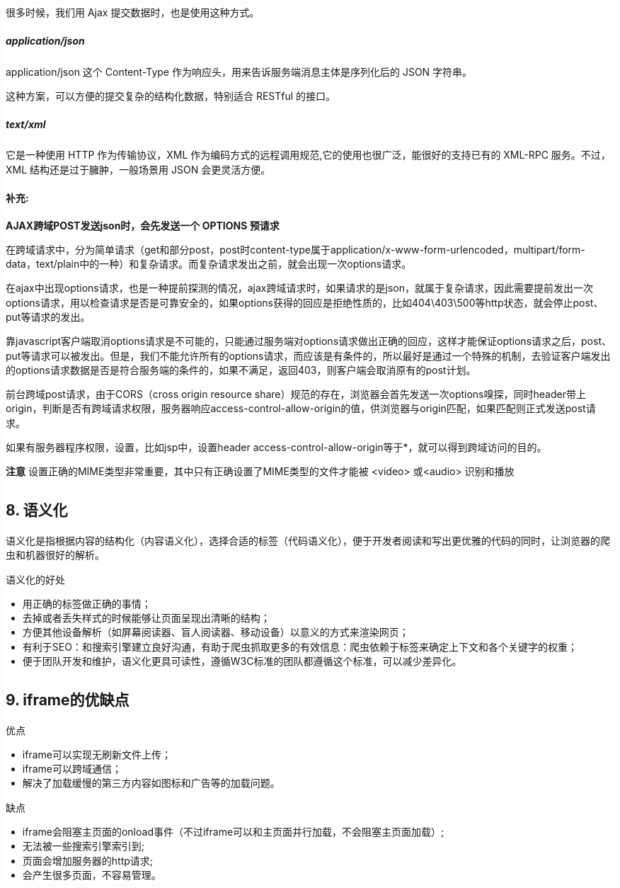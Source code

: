 很多时候，我们用 Ajax 提交数据时，也是使用这种方式。

##### application/json
application/json 这个 Content-Type 作为响应头，用来告诉服务端消息主体是序列化后的 JSON 字符串。

这种方案，可以方便的提交复杂的结构化数据，特别适合 RESTful 的接口。

##### text/xml

它是一种使用 HTTP 作为传输协议，XML 作为编码方式的远程调用规范,它的使用也很广泛，能很好的支持已有的 XML-RPC 服务。不过，XML 结构还是过于臃肿，一般场景用 JSON 会更灵活方便。

#### 补充:
**AJAX跨域POST发送json时，会先发送一个 OPTIONS 预请求**

在跨域请求中，分为简单请求（get和部分post，post时content-type属于application/x-www-form-urlencoded，multipart/form-data，text/plain中的一种）和复杂请求。而复杂请求发出之前，就会出现一次options请求。

在ajax中出现options请求，也是一种提前探测的情况，ajax跨域请求时，如果请求的是json，就属于复杂请求，因此需要提前发出一次options请求，用以检查请求是否是可靠安全的，如果options获得的回应是拒绝性质的，比如404\403\500等http状态，就会停止post、put等请求的发出。

靠javascript客户端取消options请求是不可能的，只能通过服务端对options请求做出正确的回应，这样才能保证options请求之后，post、put等请求可以被发出。但是，我们不能允许所有的options请求，而应该是有条件的，所以最好是通过一个特殊的机制，去验证客户端发出的options请求数据是否是符合服务端的条件的，如果不满足，返回403，则客户端会取消原有的post计划。

前台跨域post请求，由于CORS（cross origin resource share）规范的存在，浏览器会首先发送一次options嗅探，同时header带上origin，判断是否有跨域请求权限，服务器响应access-control-allow-origin的值，供浏览器与origin匹配，如果匹配则正式发送post请求。

如果有服务器程序权限，设置，比如jsp中，设置header access-control-allow-origin等于*，就可以得到跨域访问的目的。

**注意**
设置正确的MIME类型非常重要，其中只有正确设置了MIME类型的文件才能被 \<video> 或\<audio> 识别和播放

## 8. 语义化

语义化是指根据内容的结构化（内容语义化），选择合适的标签（代码语义化），便于开发者阅读和写出更优雅的代码的同时，让浏览器的爬虫和机器很好的解析。

语义化的好处

* 用正确的标签做正确的事情；
* 去掉或者丢失样式的时候能够让页面呈现出清晰的结构；
* 方便其他设备解析（如屏幕阅读器、盲人阅读器、移动设备）以意义的方式来渲染网页；
* 有利于SEO：和搜索引擎建立良好沟通，有助于爬虫抓取更多的有效信息：爬虫依赖于标签来确定上下文和各个关键字的权重；
* 便于团队开发和维护，语义化更具可读性，遵循W3C标准的团队都遵循这个标准，可以减少差异化。

## 9. iframe的优缺点

优点
* iframe可以实现无刷新文件上传；
* iframe可以跨域通信；
* 解决了加载缓慢的第三方内容如图标和广告等的加载问题。

缺点
* iframe会阻塞主页面的onload事件（不过iframe可以和主页面并行加载，不会阻塞主页面加载）;
* 无法被一些搜索引擎索引到;
* 页面会增加服务器的http请求;
* 会产生很多页面，不容易管理。
